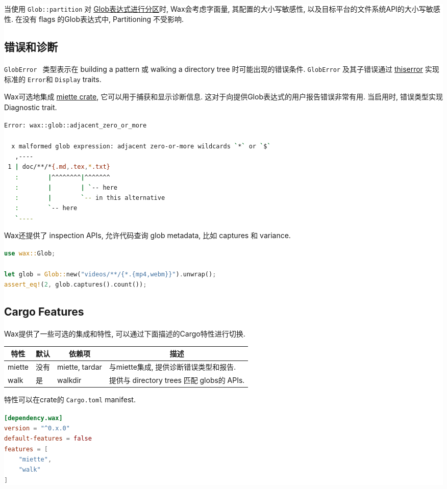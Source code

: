 当使用 `Glob::partition` 对 [Glob表达式进行分区](https://docs.rs/crate/wax/latest#partitioning-and-semantic-literals)时,
Wax会考虑字面量, 其配置的大小写敏感性,
以及目标平台的文件系统API的大小写敏感性.
在没有 flags 的Glob表达式中, Partitioning 不受影响.

## 错误和诊断

`GlobError ` 类型表示在 building a pattern
或 walking a directory tree 时可能出现的错误条件.
`GlobError` 及其子错误通过 [thiserror](https://github.com/dtolnay/thiserror)
实现 标准的 `Error`和 `Display` traits.

Wax可选地集成 [miette crate](https://github.com/zkat/miette), 它可以用于捕获和显示诊断信息.
这对于向提供Glob表达式的用户报告错误非常有用.
当启用时, 错误类型实现 Diagnostic trait.

```bash
Error: wax::glob::adjacent_zero_or_more

  x malformed glob expression: adjacent zero-or-more wildcards `*` or `$`
   ,----
 1 | doc/**/*{.md,.tex,*.txt}
   :        |^^^^^^^^|^^^^^^^
   :        |        | `-- here
   :        |        `-- in this alternative
   :        `-- here
   `----
```

Wax还提供了 inspection APIs,
允许代码查询 glob metadata, 比如 captures 和 variance.

```rust
use wax::Glob;

let glob = Glob::new("videos/**/{*.{mp4,webm}}").unwrap();
assert_eq!(2, glob.captures().count());
```

## Cargo Features

Wax提供了一些可选的集成和特性, 可以通过下面描述的Cargo特性进行切换.

|特性 |默认 |依赖项| 描述
|---|---|---|---|
|miette|没有|miette, tardar|与miette集成, 提供诊断错误类型和报告.|
|walk|是|walkdir| 提供与 directory trees 匹配 globs的 APIs.|

特性可以在crate的 `Cargo.toml` manifest.

```toml
[dependency.wax]
version = "^0.x.0"
default-features = false
features = [
    "miette",
    "walk"
]
```

